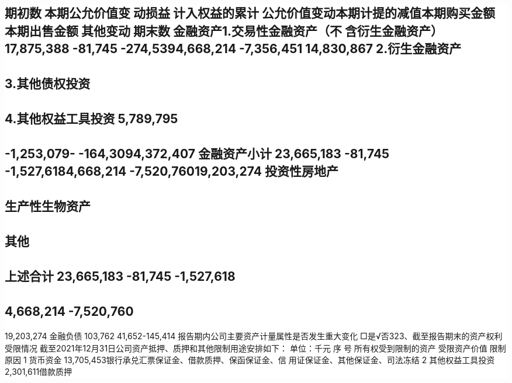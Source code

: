 期初数
本期公允价值变
动损益
计入权益的累计
公允价值变动本期计提的减值本期购买金额
本期出售金额
其他变动
期末数
金融资产1.交易性金融资产（不
含衍生金融资产）
17,875,388
-81,745
-274,5394,668,214
-7,356,451
14,830,867
2.衍生金融资产
--
3.其他债权投资
--
4.其他权益工具投资
5,789,795
-
-1,253,079-
-164,3094,372,407
金融资产小计
23,665,183
-81,745
-1,527,6184,668,214
-7,520,76019,203,274
投资性房地产
--
生产性生物资产
--
其他
---
上述合计
23,665,183
-81,745
-1,527,618
-
4,668,214
-7,520,760
-
19,203,274
金融负债
103,762
41,652-145,414
报告期内公司主要资产计量属性是否发生重大变化
□是√否323、截至报告期末的资产权利受限情况
截至2021年12月31日公司资产抵押、质押和其他限制用途安排如下：
单位：千元
序
号
所有权受到限制的资产
受限资产价值
限制原因
1
货币资金
13,705,453银行承兑汇票保证金、借款质押、保函保证金、信
用证保证金、其他保证金、司法冻结
2
其他权益工具投资
2,301,611借款质押